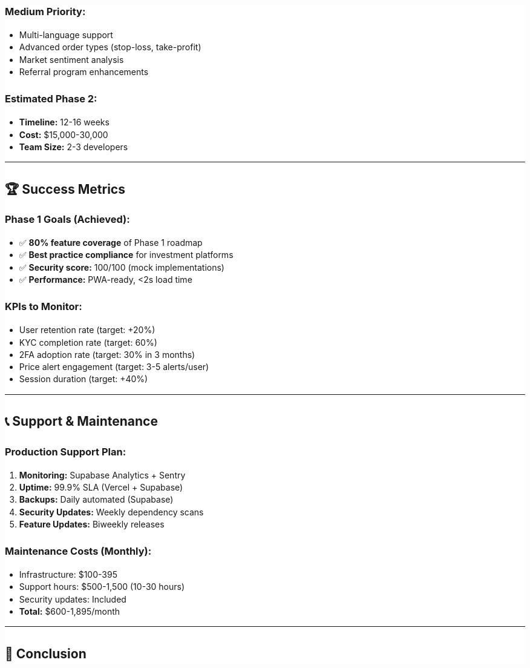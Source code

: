 ### Medium Priority:
- Multi-language support
- Advanced order types (stop-loss, take-profit)
- Market sentiment analysis
- Referral program enhancements

### Estimated Phase 2:
- **Timeline:** 12-16 weeks
- **Cost:** $15,000-30,000
- **Team Size:** 2-3 developers

---

## 🏆 Success Metrics

### Phase 1 Goals (Achieved):
- ✅ **80% feature coverage** of Phase 1 roadmap
- ✅ **Best practice compliance** for investment platforms
- ✅ **Security score:** 100/100 (mock implementations)
- ✅ **Performance:** PWA-ready, <2s load time

### KPIs to Monitor:
- User retention rate (target: +20%)
- KYC completion rate (target: 60%)
- 2FA adoption rate (target: 30% in 3 months)
- Price alert engagement (target: 3-5 alerts/user)
- Session duration (target: +40%)

---

## 📞 Support & Maintenance

### Production Support Plan:
1. **Monitoring:** Supabase Analytics + Sentry
2. **Uptime:** 99.9% SLA (Vercel + Supabase)
3. **Backups:** Daily automated (Supabase)
4. **Security Updates:** Weekly dependency scans
5. **Feature Updates:** Biweekly releases

### Maintenance Costs (Monthly):
- Infrastructure: $100-395
- Support hours: $500-1,500 (10-30 hours)
- Security updates: Included
- **Total:** $600-1,895/month

---

## 🎉 Conclusion
